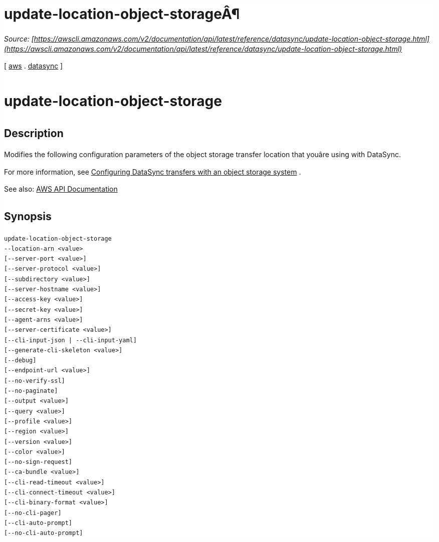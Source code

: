 # update-location-object-storageÂ¶

*Source: [https://awscli.amazonaws.com/v2/documentation/api/latest/reference/datasync/update-location-object-storage.html](https://awscli.amazonaws.com/v2/documentation/api/latest/reference/datasync/update-location-object-storage.html)*

[ [aws](https://awscli.amazonaws.com/v2/documentation/api/latest/reference/index.html#cli-aws) . [datasync](https://awscli.amazonaws.com/v2/documentation/api/latest/reference/datasync/index.html#cli-aws-datasync) ]

# update-location-object-storage

## Description

Modifies the following configuration parameters of the object storage transfer location that youâre using with DataSync.

For more information, see [Configuring DataSync transfers with an object storage system](https://docs.aws.amazon.com/datasync/latest/userguide/create-object-location.html) .

See also: [AWS API Documentation](https://docs.aws.amazon.com/goto/WebAPI/datasync-2018-11-09/UpdateLocationObjectStorage)

## Synopsis

```
update-location-object-storage
--location-arn <value>
[--server-port <value>]
[--server-protocol <value>]
[--subdirectory <value>]
[--server-hostname <value>]
[--access-key <value>]
[--secret-key <value>]
[--agent-arns <value>]
[--server-certificate <value>]
[--cli-input-json | --cli-input-yaml]
[--generate-cli-skeleton <value>]
[--debug]
[--endpoint-url <value>]
[--no-verify-ssl]
[--no-paginate]
[--output <value>]
[--query <value>]
[--profile <value>]
[--region <value>]
[--version <value>]
[--color <value>]
[--no-sign-request]
[--ca-bundle <value>]
[--cli-read-timeout <value>]
[--cli-connect-timeout <value>]
[--cli-binary-format <value>]
[--no-cli-pager]
[--cli-auto-prompt]
[--no-cli-auto-prompt]
```
